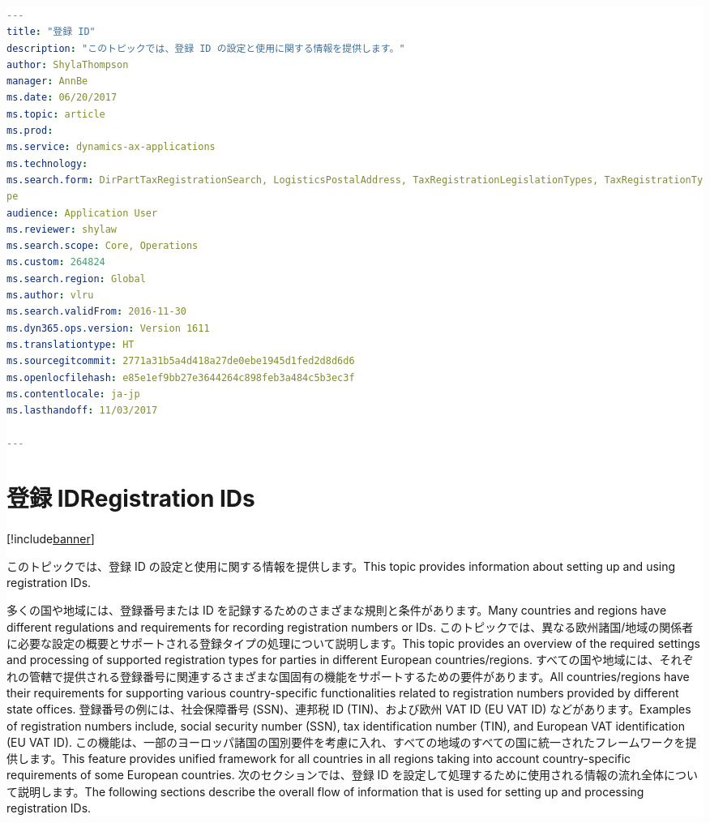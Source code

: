 ```yaml
---
title: "登録 ID"
description: "このトピックでは、登録 ID の設定と使用に関する情報を提供します。"
author: ShylaThompson
manager: AnnBe
ms.date: 06/20/2017
ms.topic: article
ms.prod: 
ms.service: dynamics-ax-applications
ms.technology: 
ms.search.form: DirPartTaxRegistrationSearch, LogisticsPostalAddress, TaxRegistrationLegislationTypes, TaxRegistrationType
audience: Application User
ms.reviewer: shylaw
ms.search.scope: Core, Operations
ms.custom: 264824
ms.search.region: Global
ms.author: vlru
ms.search.validFrom: 2016-11-30
ms.dyn365.ops.version: Version 1611
ms.translationtype: HT
ms.sourcegitcommit: 2771a31b5a4d418a27de0ebe1945d1fed2d8d6d6
ms.openlocfilehash: e85e1ef9bb27e3644264c898feb3a484c5b3ec3f
ms.contentlocale: ja-jp
ms.lasthandoff: 11/03/2017

---
```


# <a name="registration-ids"></a><span data-ttu-id="e6c1e-103">登録 ID</span><span class="sxs-lookup"><span data-stu-id="e6c1e-103">Registration IDs</span></span>

[!include[banner](../includes/banner.md)]


<span data-ttu-id="e6c1e-104">このトピックでは、登録 ID の設定と使用に関する情報を提供します。</span><span class="sxs-lookup"><span data-stu-id="e6c1e-104">This topic provides information about setting up and using registration IDs.</span></span>

<span data-ttu-id="e6c1e-105">多くの国や地域には、登録番号または ID を記録するためのさまざまな規則と条件があります。</span><span class="sxs-lookup"><span data-stu-id="e6c1e-105">Many countries and regions have different regulations and requirements for recording registration numbers or IDs.</span></span> <span data-ttu-id="e6c1e-106">このトピックでは、異なる欧州諸国/地域の関係者に必要な設定の概要とサポートされる登録タイプの処理について説明します。</span><span class="sxs-lookup"><span data-stu-id="e6c1e-106">This topic provides an overview of the required settings and processing of supported registration types for parties in different European countries/regions.</span></span> <span data-ttu-id="e6c1e-107">すべての国や地域には、それぞれの管轄で提供される登録番号に関連するさまざまな国固有の機能をサポートするための要件があります。</span><span class="sxs-lookup"><span data-stu-id="e6c1e-107">All countries/regions have their requirements for supporting various country-specific functionalities related to registration numbers provided by different state offices.</span></span> <span data-ttu-id="e6c1e-108">登録番号の例には、社会保障番号 (SSN)、連邦税 ID (TIN)、および欧州 VAT ID (EU VAT ID) などがあります。</span><span class="sxs-lookup"><span data-stu-id="e6c1e-108">Examples of registration numbers include, social security number (SSN), tax identification number (TIN), and European VAT identification (EU VAT ID).</span></span> <span data-ttu-id="e6c1e-109">この機能は、一部のヨーロッパ諸国の国別要件を考慮に入れ、すべての地域のすべての国に統一されたフレームワークを提供します。</span><span class="sxs-lookup"><span data-stu-id="e6c1e-109">This feature provides unified framework for all countries in all regions taking into account country-specific requirements of some European countries.</span></span> <span data-ttu-id="e6c1e-110">次のセクションでは、登録 ID を設定して処理するために使用される情報の流れ全体について説明します。</span><span class="sxs-lookup"><span data-stu-id="e6c1e-110">The following sections describe the overall flow of information that is used for setting up and processing registration IDs.</span></span>
